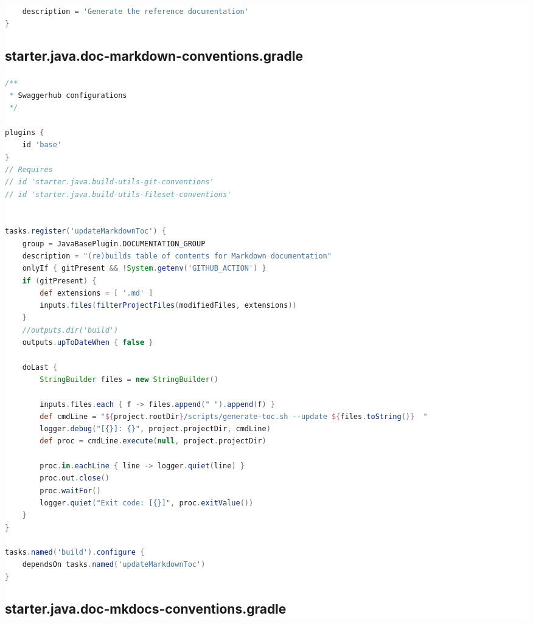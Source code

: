 ```groovy
    description = 'Generate the reference documentation'
}
```

## starter.java.doc-markdown-conventions.gradle

```groovy
/**
 * Swaggerhub configurations
 */

plugins {
    id 'base'
}
// Requires
// id 'starter.java.build-utils-git-conventions'
// id 'starter.java.build-utils-fileset-conventions'


tasks.register('updateMarkdownToc') {
    group = JavaBasePlugin.DOCUMENTATION_GROUP
    description = "(re)builds table of contents for Markdown documentation"
    onlyIf { gitPresent && !System.getenv('GITHUB_ACTION') }
    if (gitPresent) {
        def extensions = [ '.md' ]
        inputs.files(filterProjectFiles(modifiedFiles, extensions))
    }
    //outputs.dir('build')
    outputs.upToDateWhen { false }

    doLast {
        StringBuilder files = new StringBuilder()

        inputs.files.each { f -> files.append(" ").append(f) }
        def cmdLine = "${project.rootDir}/scripts/generate-toc.sh --update ${files.toString()}  "
        logger.debug("[{}]: {}", project.projectDir, cmdLine)
        def proc = cmdLine.execute(null, project.projectDir)

        proc.in.eachLine { line -> logger.quiet(line) }
        proc.out.close()
        proc.waitFor()
        logger.quiet("Exit code: [{}]", proc.exitValue())
    }
}

tasks.named('build').configure {
    dependsOn tasks.named('updateMarkdownToc')
}
```

## starter.java.doc-mkdocs-conventions.gradle
